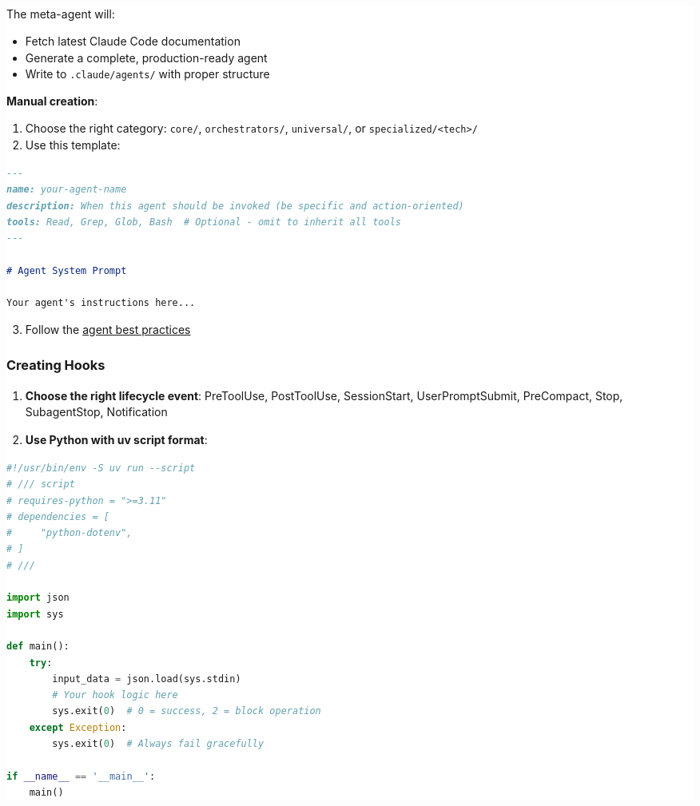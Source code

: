 The meta-agent will:
- Fetch latest Claude Code documentation
- Generate a complete, production-ready agent
- Write to `.claude/agents/` with proper structure

**Manual creation**:

1. Choose the right category: `core/`, `orchestrators/`, `universal/`, or `specialized/<tech>/`
2. Use this template:

```markdown
---
name: your-agent-name
description: When this agent should be invoked (be specific and action-oriented)
tools: Read, Grep, Glob, Bash  # Optional - omit to inherit all tools
---

# Agent System Prompt

Your agent's instructions here...
```

3. Follow the [agent best practices](#agent-guidelines)

### Creating Hooks

1. **Choose the right lifecycle event**: PreToolUse, PostToolUse, SessionStart, UserPromptSubmit, PreCompact, Stop, SubagentStop, Notification

2. **Use Python with uv script format**:

```python
#!/usr/bin/env -S uv run --script
# /// script
# requires-python = ">=3.11"
# dependencies = [
#     "python-dotenv",
# ]
# ///

import json
import sys

def main():
    try:
        input_data = json.load(sys.stdin)
        # Your hook logic here
        sys.exit(0)  # 0 = success, 2 = block operation
    except Exception:
        sys.exit(0)  # Always fail gracefully

if __name__ == '__main__':
    main()
```
